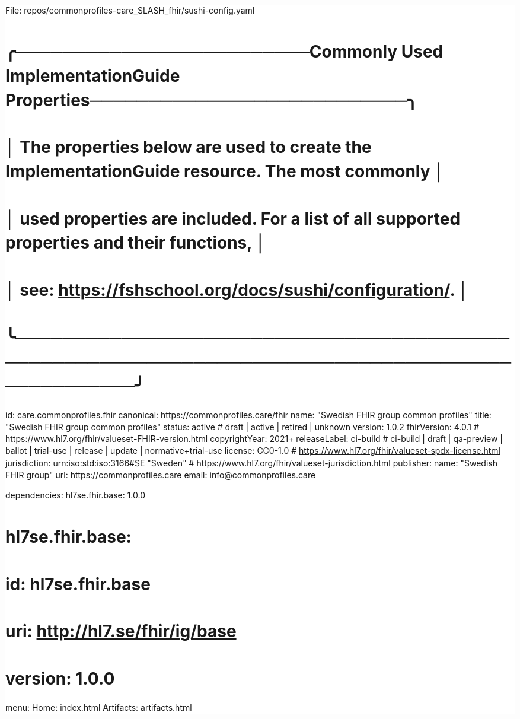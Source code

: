 File: repos/commonprofiles-care_SLASH_fhir/sushi-config.yaml

# ╭─────────────────────────Commonly Used ImplementationGuide Properties───────────────────────────╮
# │  The properties below are used to create the ImplementationGuide resource. The most commonly   │
# │  used properties are included. For a list of all supported properties and their functions,     │
# │  see: https://fshschool.org/docs/sushi/configuration/.                                         │
# ╰────────────────────────────────────────────────────────────────────────────────────────────────╯
id: care.commonprofiles.fhir
canonical: https://commonprofiles.care/fhir
name: "Swedish FHIR group common profiles"
title: "Swedish FHIR group common profiles"
status: active # draft | active | retired | unknown
version: 1.0.2
fhirVersion: 4.0.1 # https://www.hl7.org/fhir/valueset-FHIR-version.html
copyrightYear: 2021+
releaseLabel: ci-build # ci-build | draft | qa-preview | ballot | trial-use | release | update | normative+trial-use
license: CC0-1.0 # https://www.hl7.org/fhir/valueset-spdx-license.html
jurisdiction: urn:iso:std:iso:3166#SE "Sweden" # https://www.hl7.org/fhir/valueset-jurisdiction.html
publisher:
  name: "Swedish FHIR group"
  url: https://commonprofiles.care
  email: info@commonprofiles.care

dependencies:
  hl7se.fhir.base: 1.0.0
#  hl7se.fhir.base:
#    id: hl7se.fhir.base
#    uri: http://hl7.se/fhir/ig/base
#    version: 1.0.0

menu:
  Home: index.html
  Artifacts: artifacts.html
